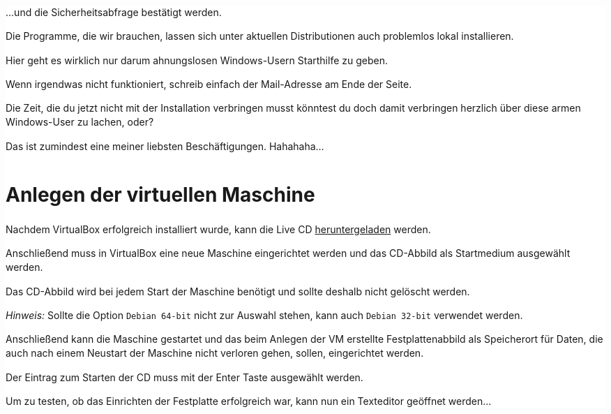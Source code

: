<p>…und die Sicherheitsabfrage bestätigt werden.</p>
<video controls preload="none" poster="videos/vboxinst_mac2.jpg">
<source src="videos/vboxinst_mac2.webm" type="video/webm">
<source src="videos/vboxinst_mac2.mp4" type="video/mp4">
</video>
</div>
<div class="osoption osunix">
<p>Die Programme, die wir brauchen, lassen sich unter aktuellen Distributionen
auch problemlos lokal installieren.</p>
<p>Hier geht es wirklich nur darum ahnungslosen Windows-Usern Starthilfe zu geben.</p>
<p>Wenn irgendwas nicht funktioniert, schreib einfach der Mail-Adresse am Ende der Seite.</p>
<p>Die Zeit, die du jetzt nicht mit der Installation verbringen musst könntest du doch damit
verbringen herzlich über diese armen Windows-User zu lachen, oder?</p>
<p>Das ist zumindest eine meiner liebsten Beschäftigungen. Hahahaha…</p>
</div>
</div>

# Anlegen der virtuellen Maschine

Nachdem VirtualBox erfolgreich installiert wurde,
kann die Live CD
[heruntergeladen](https://leonard.goehrs.eu/gdicd_0.2.1_becquerel.iso)
werden.

Anschließend muss in VirtualBox eine neue Maschine eingerichtet werden
und das CD-Abbild als Startmedium ausgewählt werden.

Das CD-Abbild wird bei jedem Start der Maschine benötigt und
sollte deshalb nicht gelöscht werden.

_Hinweis:_ Sollte die Option `Debian 64-bit` nicht zur Auswahl stehen,
kann auch `Debian 32-bit` verwendet werden.

<video controls preload="none" poster="videos/createvm.jpg">
  <source src="videos/createvm.webm" type="video/webm">
  <source src="videos/createvm.mp4" type="video/mp4">
</video>

Anschließend kann die Maschine gestartet und das beim Anlegen der VM
erstellte Festplattenabbild als Speicherort für Daten, die auch nach einem
Neustart der Maschine nicht verloren gehen, sollen, eingerichtet werden.

Der Eintrag zum Starten der CD muss mit der Enter Taste ausgewählt werden.

<video controls preload="none" poster="videos/firststart.jpg">
  <source src="videos/firststart.webm" type="video/webm">
  <source src="videos/firststart.mp4" type="video/mp4">
</video>

Um zu testen, ob das Einrichten der Festplatte erfolgreich war,
kann nun ein Texteditor geöffnet werden…

<video controls preload="none" poster="videos/secondstart.jpg">
  <source src="videos/secondstart.webm" type="video/webm">
  <source src="videos/secondstart.mp4" type="video/mp4">
</video>
